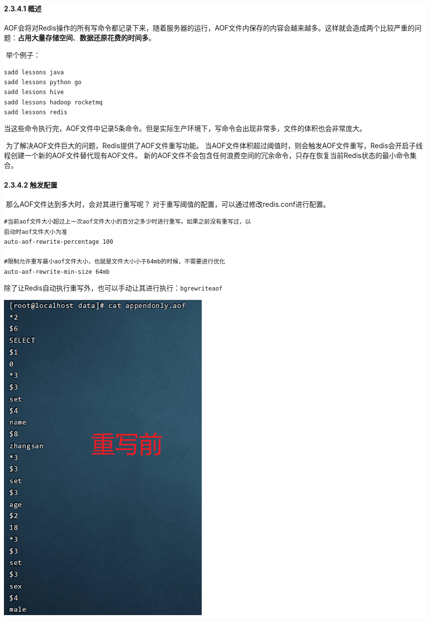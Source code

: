 #### 2.3.4.1 概述

AOF会将对Redis操作的所有写命令都记录下来，随着服务器的运行，AOF文件内保存的内容会越来越多。这样就会造成两个比较严重的问题：**占用大量存储空间**、**数据还原花费的时间多**。

​	举个例子：

```yacas
sadd lessons java
sadd lessons python go
sadd lessons hive
sadd lessons hadoop rocketmq
sadd lessons redis
```

当这些命令执行完，AOF文件中记录5条命令。但是实际生产环境下，写命令会出现非常多，文件的体积也会非常庞大。

​	为了解决AOF文件巨大的问题，Redis提供了AOF文件重写功能。 当AOF文件体积超过阈值时，则会触发AOF文件重写，Redis会开启子线程创建一个新的AOF文件替代现有AOF文件。 新的AOF文件不会包含任何浪费空间的冗余命令，只存在恢复当前Redis状态的最小命令集合。

#### 2.3.4.2 触发配置

​	那么AOF文件达到多大时，会对其进行重写呢？   对于重写阈值的配置，可以通过修改redis.conf进行配置。

```yacas
#当前aof文件大小超过上一次aof文件大小的百分之多少时进行重写。如果之前没有重写过，以
启动时aof文件大小为准
auto-aof-rewrite-percentage 100

#限制允许重写最小aof文件大小，也就是文件大小小于64mb的时候，不需要进行优化
auto-aof-rewrite-min-size 64mb
```

​	除了让Redis自动执行重写外，也可以手动让其进行执行：`bgrewriteaof`

![image-20210301171637281](assets/image-20210301171637281.png)
